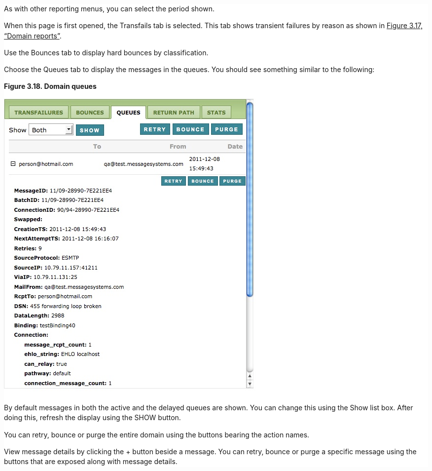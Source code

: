 As with other reporting menus, you can select the period shown.

When this page is first opened, the Transfails tab is selected. This tab shows transient failures by reason as shown in [Figure 3.17, “Domain reports”](web3.reports#figure_domain_reports "Figure 3.17. Domain reports").

Use the Bounces tab to display hard bounces by classification.

Choose the Queues tab to display the messages in the queues. You should see something similar to the following:

<a name="figure_domain_queues"></a>

**Figure 3.18. Domain queues**

![Domain queues](images/web3/domain_queues.png)

By default messages in both the active and the delayed queues are shown. You can change this using the Show list box. After doing this, refresh the display using the SHOW button.

You can retry, bounce or purge the entire domain using the buttons bearing the action names.

View message details by clicking the + button beside a message. You can retry, bounce or purge a specific message using the buttons that are exposed along with message details.
